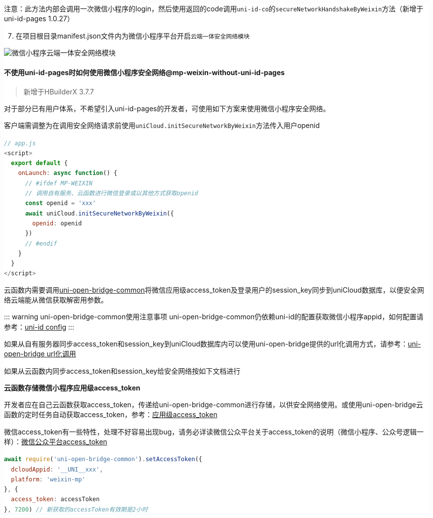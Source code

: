 注意：此方法内部会调用一次微信小程序的login，然后使用返回的code调用`uni-id-co`的`secureNetworkHandshakeByWeixin`方法（新增于uni-id-pages 1.0.27）
  
7. 在项目根目录manifest.json文件内为微信小程序平台开启`云端一体安全网络模块`
  
  ![微信小程序云端一体安全网络模块](https://qiniu-web-assets.dcloud.net.cn/unidoc/zh/secure-network-wx-manifest.jpg)

#### 不使用uni-id-pages时如何使用微信小程序安全网络@mp-weixin-without-uni-id-pages

> 新增于HBuilderX 3.7.7

对于部分已有用户体系，不希望引入uni-id-pages的开发者，可使用如下方案来使用微信小程序安全网络。

客户端需调整为在调用安全网络请求前使用`uniCloud.initSecureNetworkByWeixin`方法传入用户openid

```js
// app.js
<script>
  export default {
    onLaunch: async function() {
      // #ifdef MP-WEIXIN
      // 调用自有服务、云函数进行微信登录或以其他方式获取openid
      const openid = 'xxx'
      await uniCloud.initSecureNetworkByWeixin({
        openid: openid
      })
      // #endif
    }
  }
</script>
```

云函数内需要调用[uni-open-bridge-common](uni-open-bridge.md#uni-open-bridge-common)将微信应用级access_token及登录用户的session_key同步到uniCloud数据库，以便安全网络云端能从微信获取解密用参数。

::: warning uni-open-bridge-common使用注意事项
uni-open-bridge-common仍依赖uni-id的配置获取微信小程序appid，如何配置请参考：[uni-id config](uni-id-pages.md#config)
:::

如果从自有服务器同步access_token和session_key到uniCloud数据库内可以使用uni-open-bridge提供的url化调用方式，请参考：[uni-open-bridge url化调用](uni-open-bridge.md#cloudurl)

如果从云函数内同步access_token和session_key给安全网络按如下文档进行

**云函数存储微信小程序应用级access_token**

开发者应在自己云函数获取access_token，传递给uni-open-bridge-common进行存储，以供安全网络使用。或使用uni-open-bridge云函数的定时任务自动获取access_token，参考：[应用级access_token](uni-open-bridge.md#access_token)

微信access_token有一些特性，处理不好容易出现bug，请务必详读微信公众平台关于access_token的说明（微信小程序、公众号逻辑一样）：[微信公众平台access_token](https://developers.weixin.qq.com/doc/offiaccount/Basic_Information/Get_access_token.html)

```js
await require('uni-open-bridge-common').setAccessToken({
  dcloudAppid: '__UNI__xxx',
  platform: 'weixin-mp'
}, {
  access_token: accessToken
}, 7200) // 新获取的accessToken有效期是2小时
```
